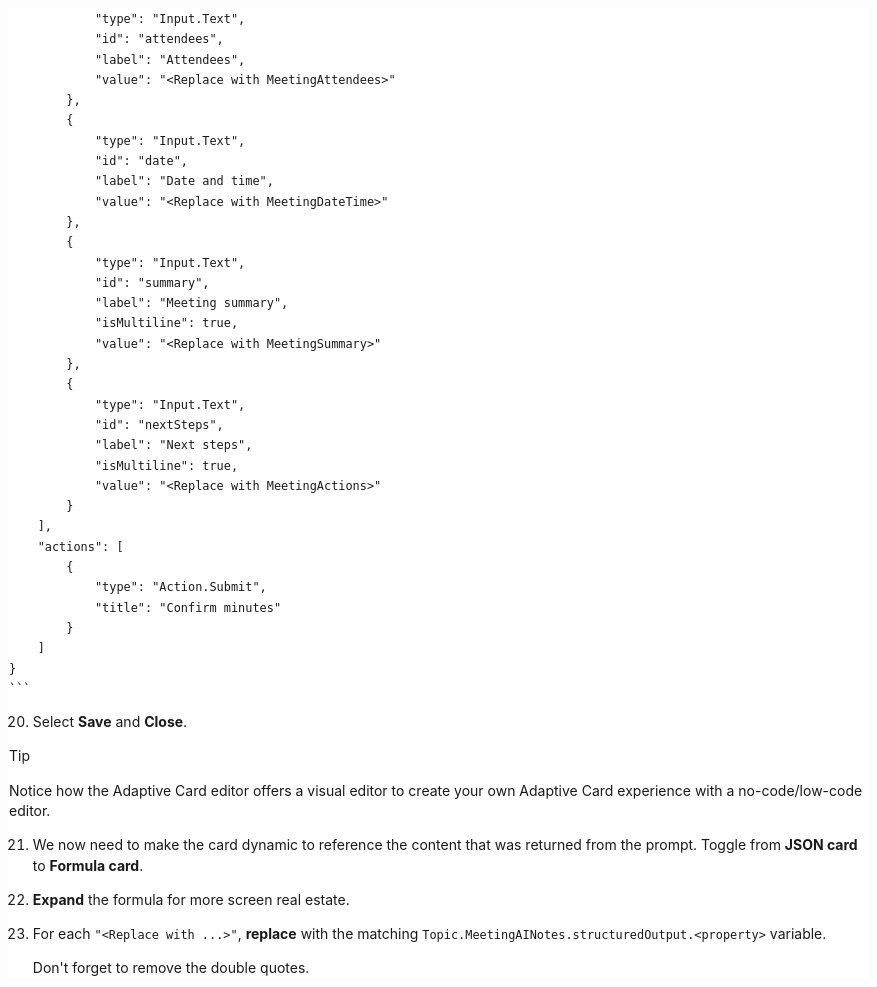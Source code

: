                 "type": "Input.Text",
                "id": "attendees",
                "label": "Attendees",
                "value": "<Replace with MeetingAttendees>"
            },
            {
                "type": "Input.Text",
                "id": "date",
                "label": "Date and time",
                "value": "<Replace with MeetingDateTime>"
            },
            {
                "type": "Input.Text",
                "id": "summary",
                "label": "Meeting summary",
                "isMultiline": true,
                "value": "<Replace with MeetingSummary>"
            },
            {
                "type": "Input.Text",
                "id": "nextSteps",
                "label": "Next steps",
                "isMultiline": true,
                "value": "<Replace with MeetingActions>"
            }
        ],
        "actions": [
            {
                "type": "Action.Submit",
                "title": "Confirm minutes"
            }
        ]
    }
    ```

20. Select **Save** and **Close**.

> [!TIP]
> Notice how the Adaptive Card editor offers a visual editor to create your own Adaptive Card experience with a no-code/low-code editor.

21. We now need to make the card dynamic to reference the content that was returned from the prompt. Toggle from **JSON card** to **Formula card**.

22. **Expand** the formula for more screen real estate.

23. For each `"<Replace with ...>"`, **replace** with the matching `Topic.MeetingAINotes.structuredOutput.<property>` variable. 
  
    Don't forget to remove the double quotes.
